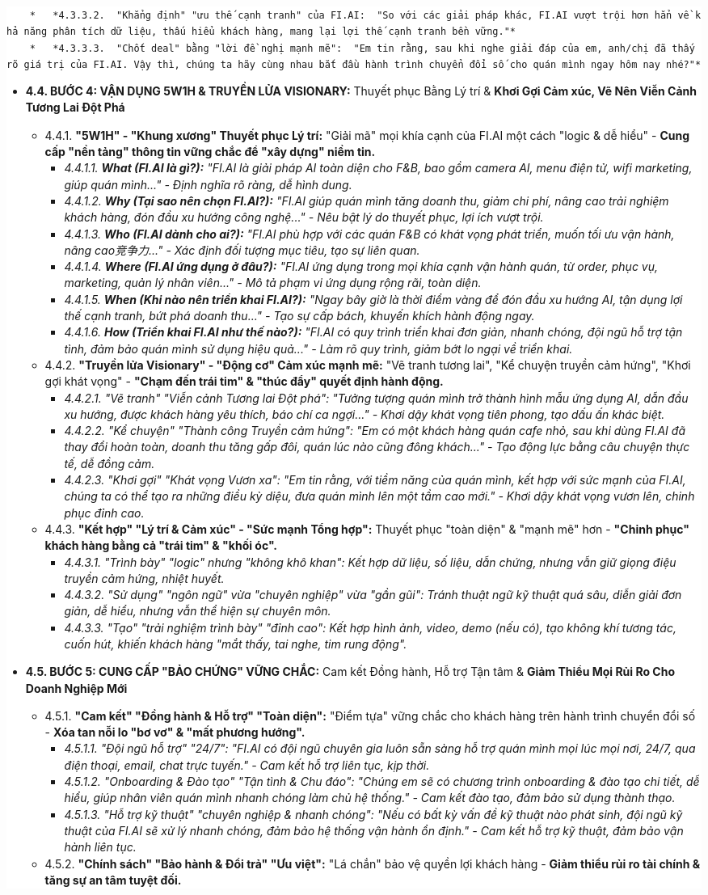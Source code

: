         *   *4.3.3.2.  "Khẳng định" "ưu thế cạnh tranh" của FI.AI:  "So với các giải pháp khác, FI.AI vượt trội hơn hẳn về khả năng phân tích dữ liệu, thấu hiểu khách hàng, mang lại lợi thế cạnh tranh bền vững."*
        *   *4.3.3.3.  "Chốt deal" bằng "lời đề nghị mạnh mẽ":  "Em tin rằng, sau khi nghe giải đáp của em, anh/chị đã thấy rõ giá trị của FI.AI. Vậy thì, chúng ta hãy cùng nhau bắt đầu hành trình chuyển đổi số cho quán mình ngay hôm nay nhé?"*

*   **4.4. BƯỚC 4:  VẬN DỤNG 5W1H & TRUYỀN LỬA VISIONARY:**  Thuyết phục Bằng Lý trí & **Khơi Gợi Cảm xúc, Vẽ Nên Viễn Cảnh Tương Lai Đột Phá**
    *   4.4.1. **"5W1H" - "Khung xương" Thuyết phục Lý trí:**  "Giải mã" mọi khía cạnh của FI.AI một cách "logic & dễ hiểu" - **Cung cấp "nền tảng" thông tin vững chắc để "xây dựng" niềm tin.**
        *   *4.4.1.1.  **What (FI.AI là gì?):**  "FI.AI là giải pháp AI toàn diện cho F&B, bao gồm camera AI, menu điện tử, wifi marketing, giúp quán mình..." -  Định nghĩa rõ ràng, dễ hình dung.*
        *   *4.4.1.2.  **Why (Tại sao nên chọn FI.AI?):**  "FI.AI giúp quán mình tăng doanh thu, giảm chi phí, nâng cao trải nghiệm khách hàng, đón đầu xu hướng công nghệ..." -  Nêu bật lý do thuyết phục, lợi ích vượt trội.*
        *   *4.4.1.3.  **Who (FI.AI dành cho ai?):**  "FI.AI phù hợp với các quán F&B có khát vọng phát triển, muốn tối ưu vận hành, nâng cao竞争力..." -  Xác định đối tượng mục tiêu, tạo sự liên quan.*
        *   *4.4.1.4.  **Where (FI.AI ứng dụng ở đâu?):**  "FI.AI ứng dụng trong mọi khía cạnh vận hành quán, từ order, phục vụ, marketing, quản lý nhân viên..." -  Mô tả phạm vi ứng dụng rộng rãi, toàn diện.*
        *   *4.4.1.5.  **When (Khi nào nên triển khai FI.AI?):**  "Ngay bây giờ là thời điểm vàng để đón đầu xu hướng AI, tận dụng lợi thế cạnh tranh, bứt phá doanh thu..." -  Tạo sự cấp bách, khuyến khích hành động ngay.*
        *   *4.4.1.6.  **How (Triển khai FI.AI như thế nào?):**  "FI.AI có quy trình triển khai đơn giản, nhanh chóng, đội ngũ hỗ trợ tận tình, đảm bảo quán mình sử dụng hiệu quả..." -  Làm rõ quy trình, giảm bớt lo ngại về triển khai.*
    *   4.4.2. **"Truyền lửa Visionary" - "Động cơ" Cảm xúc mạnh mẽ:**  "Vẽ tranh tương lai", "Kể chuyện truyền cảm hứng", "Khơi gợi khát vọng" - **"Chạm đến trái tim" & "thúc đẩy" quyết định hành động.**
        *   *4.4.2.1.  "Vẽ tranh" "Viễn cảnh Tương lai Đột phá":  "Tưởng tượng quán mình trở thành hình mẫu ứng dụng AI, dẫn đầu xu hướng, được khách hàng yêu thích, báo chí ca ngợi..." -  Khơi dậy khát vọng tiên phong, tạo dấu ấn khác biệt.*
        *   *4.4.2.2.  "Kể chuyện" "Thành công Truyền cảm hứng":  "Em có một khách hàng quán cafe nhỏ, sau khi dùng FI.AI đã thay đổi hoàn toàn, doanh thu tăng gấp đôi, quán lúc nào cũng đông khách..." -  Tạo động lực bằng câu chuyện thực tế, dễ đồng cảm.*
        *   *4.4.2.3.  "Khơi gợi" "Khát vọng Vươn xa":  "Em tin rằng, với tiềm năng của quán mình, kết hợp với sức mạnh của FI.AI, chúng ta có thể tạo ra những điều kỳ diệu, đưa quán mình lên một tầm cao mới." -  Khơi dậy khát vọng vươn lên, chinh phục đỉnh cao.*
    *   4.4.3. **"Kết hợp" "Lý trí & Cảm xúc" - "Sức mạnh Tổng hợp":**  Thuyết phục "toàn diện" & "mạnh mẽ" hơn - **"Chinh phục" khách hàng bằng cả "trái tim" & "khối óc".**
        *   *4.4.3.1.  "Trình bày" "logic" nhưng "không khô khan":  Kết hợp dữ liệu, số liệu, dẫn chứng, nhưng vẫn giữ giọng điệu truyền cảm hứng, nhiệt huyết.*
        *   *4.4.3.2.  "Sử dụng" "ngôn ngữ" vừa "chuyên nghiệp" vừa "gần gũi":  Tránh thuật ngữ kỹ thuật quá sâu, diễn giải đơn giản, dễ hiểu, nhưng vẫn thể hiện sự chuyên môn.*
        *   *4.4.3.3.  "Tạo" "trải nghiệm trình bày" "đỉnh cao":  Kết hợp hình ảnh, video, demo (nếu có), tạo không khí tương tác, cuốn hút, khiến khách hàng "mắt thấy, tai nghe, tim rung động".*

*   **4.5. BƯỚC 5:  CUNG CẤP "BẢO CHỨNG" VỮNG CHẮC:**  Cam kết Đồng hành, Hỗ trợ Tận tâm & **Giảm Thiểu Mọi Rủi Ro Cho Doanh Nghiệp Mới**
    *   4.5.1. **"Cam kết" "Đồng hành & Hỗ trợ" "Toàn diện":**  "Điểm tựa" vững chắc cho khách hàng trên hành trình chuyển đổi số - **Xóa tan nỗi lo "bơ vơ" & "mất phương hướng".**
        *   *4.5.1.1.  "Đội ngũ hỗ trợ" "24/7":  "FI.AI có đội ngũ chuyên gia luôn sẵn sàng hỗ trợ quán mình mọi lúc mọi nơi, 24/7, qua điện thoại, email, chat trực tuyến." -  Cam kết hỗ trợ liên tục, kịp thời.*
        *   *4.5.1.2.  "Onboarding & Đào tạo" "Tận tình & Chu đáo":  "Chúng em sẽ có chương trình onboarding & đào tạo chi tiết, dễ hiểu, giúp nhân viên quán mình nhanh chóng làm chủ hệ thống." -  Cam kết đào tạo, đảm bảo sử dụng thành thạo.*
        *   *4.5.1.3.  "Hỗ trợ kỹ thuật" "chuyên nghiệp & nhanh chóng":  "Nếu có bất kỳ vấn đề kỹ thuật nào phát sinh, đội ngũ kỹ thuật của FI.AI sẽ xử lý nhanh chóng, đảm bảo hệ thống vận hành ổn định." -  Cam kết hỗ trợ kỹ thuật, đảm bảo vận hành liên tục.*
    *   4.5.2. **"Chính sách" "Bảo hành & Đổi trả" "Ưu việt":**  "Lá chắn" bảo vệ quyền lợi khách hàng - **Giảm thiểu rủi ro tài chính & tăng sự an tâm tuyệt đối.**